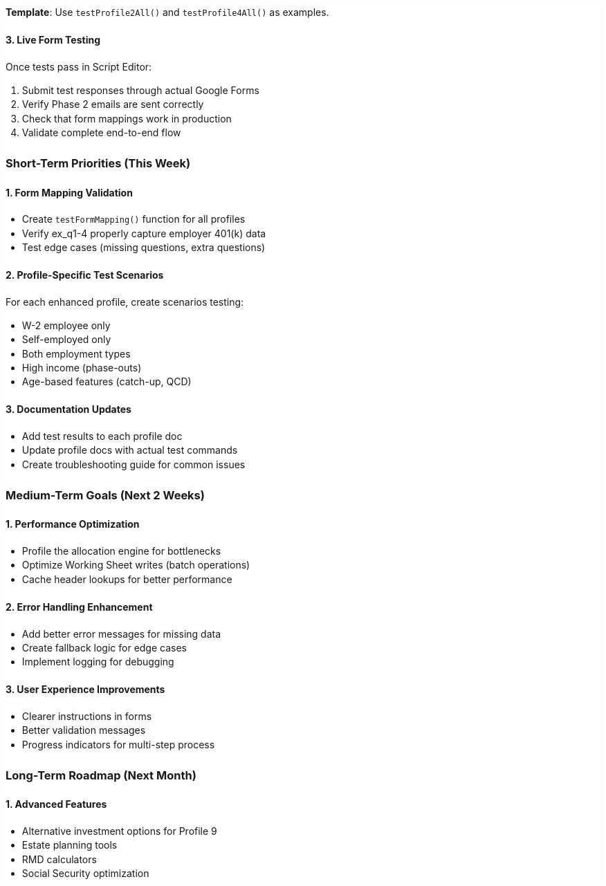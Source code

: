 **Template**: Use `testProfile2All()` and `testProfile4All()` as examples.

#### 3. Live Form Testing
Once tests pass in Script Editor:
1. Submit test responses through actual Google Forms
2. Verify Phase 2 emails are sent correctly
3. Check that form mappings work in production
4. Validate complete end-to-end flow

### Short-Term Priorities (This Week)

#### 1. Form Mapping Validation
- Create `testFormMapping()` function for all profiles
- Verify ex_q1-4 properly capture employer 401(k) data
- Test edge cases (missing questions, extra questions)

#### 2. Profile-Specific Test Scenarios
For each enhanced profile, create scenarios testing:
- W-2 employee only
- Self-employed only
- Both employment types
- High income (phase-outs)
- Age-based features (catch-up, QCD)

#### 3. Documentation Updates
- Add test results to each profile doc
- Update profile docs with actual test commands
- Create troubleshooting guide for common issues

### Medium-Term Goals (Next 2 Weeks)

#### 1. Performance Optimization
- Profile the allocation engine for bottlenecks
- Optimize Working Sheet writes (batch operations)
- Cache header lookups for better performance

#### 2. Error Handling Enhancement
- Add better error messages for missing data
- Create fallback logic for edge cases
- Implement logging for debugging

#### 3. User Experience Improvements
- Clearer instructions in forms
- Better validation messages
- Progress indicators for multi-step process

### Long-Term Roadmap (Next Month)

#### 1. Advanced Features
- Alternative investment options for Profile 9
- Estate planning tools
- RMD calculators
- Social Security optimization
